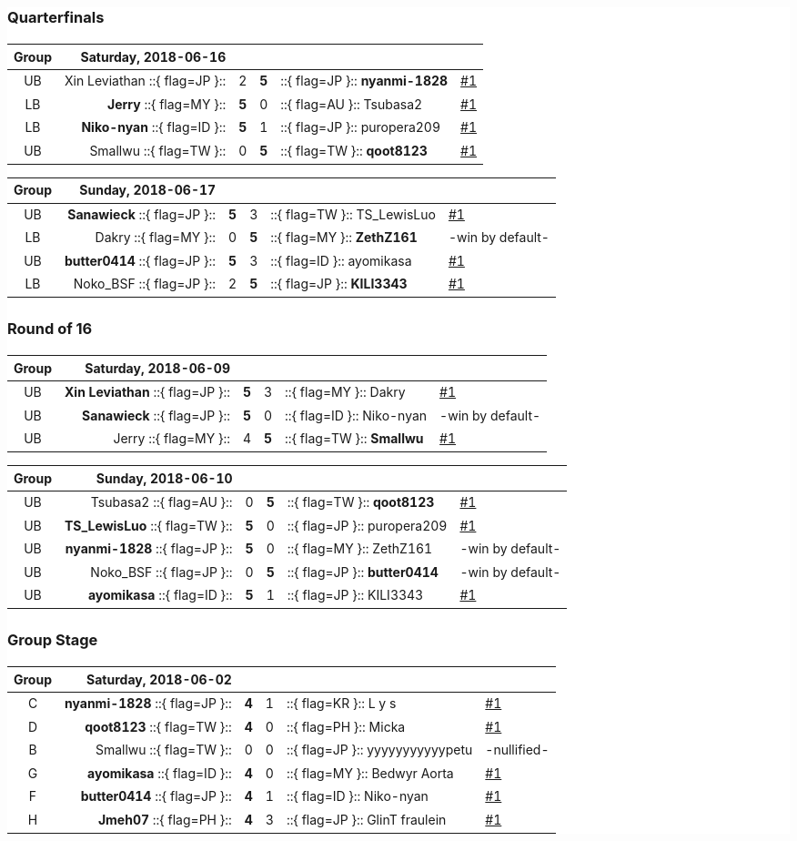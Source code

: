 ### Quarterfinals

| Group | Saturday, 2018-06-16 |  |  |  |  |
| :-: | --: | :-: | :-: | :-- | :-- |
| UB | Xin Leviathan ::{ flag=JP }:: | 2 | **5** | ::{ flag=JP }:: **nyanmi-1828** | [#1](https://osu.ppy.sh/community/matches/43384244) |
| LB | **Jerry** ::{ flag=MY }:: | **5** | 0 | ::{ flag=AU }:: Tsubasa2 | [#1](https://osu.ppy.sh/community/matches/43385309) |
| LB | **Niko-nyan** ::{ flag=ID }:: | **5** | 1 | ::{ flag=JP }:: puropera209 | [#1](https://osu.ppy.sh/community/matches/43385319) |
| UB | Smallwu ::{ flag=TW }:: | 0 | **5** | ::{ flag=TW }:: **qoot8123** | [#1](https://osu.ppy.sh/community/matches/43391517) |

| Group | Sunday, 2018-06-17 |  |  |  |  |
| :-: | --: | :-: | :-: | :-- | :-- |
| UB | **Sanawieck** ::{ flag=JP }:: | **5** | 3 | ::{ flag=TW }:: TS\_LewisLuo | [#1](https://osu.ppy.sh/community/matches/43413311) |
| LB | Dakry ::{ flag=MY }:: | 0 | **5** | ::{ flag=MY }:: **ZethZ161** | -win by default- |
| UB | **butter0414** ::{ flag=JP }:: | **5** | 3 | ::{ flag=ID }:: ayomikasa | [#1](https://osu.ppy.sh/community/matches/43414816) |
| LB | Noko\_BSF ::{ flag=JP }:: | 2 | **5** | ::{ flag=JP }:: **KILI3343** | [#1](https://osu.ppy.sh/community/matches/43415768) |

### Round of 16

| Group | Saturday, 2018-06-09 |  |  |  |  |
| :-: | --: | :-: | :-: | :-- | :-- |
| UB | **Xin Leviathan** ::{ flag=JP }:: | **5** | 3 | ::{ flag=MY }:: Dakry | [#1](https://osu.ppy.sh/community/matches/43186328) |
| UB | **Sanawieck** ::{ flag=JP }:: | **5** | 0 | ::{ flag=ID }:: Niko-nyan | -win by default- |
| UB | Jerry ::{ flag=MY }:: | 4 | **5** | ::{ flag=TW }:: **Smallwu** | [#1](https://osu.ppy.sh/community/matches/43194107) |

| Group | Sunday, 2018-06-10 |  |  |  |  |
| :-: | --: | :-: | :-: | :-- | :-- |
| UB | Tsubasa2 ::{ flag=AU }:: | 0 | **5** | ::{ flag=TW }:: **qoot8123** | [#1](https://osu.ppy.sh/community/matches/43218564) |
| UB | **TS\_LewisLuo** ::{ flag=TW }:: | **5** | 0 | ::{ flag=JP }:: puropera209 | [#1](https://osu.ppy.sh/community/matches/43219599) |
| UB | **nyanmi-1828** ::{ flag=JP }:: | **5** | 0 | ::{ flag=MY }:: ZethZ161 | -win by default- |
| UB | Noko\_BSF ::{ flag=JP }:: | 0 | **5** | ::{ flag=JP }:: **butter0414** | -win by default- |
| UB | **ayomikasa** ::{ flag=ID }:: | **5** | 1 | ::{ flag=JP }:: KILI3343 | [#1](https://osu.ppy.sh/community/matches/43221245) |

### Group Stage

| Group | Saturday, 2018-06-02 |  |  |  |  |
| :-: | --: | :-: | :-: | :-- | :-- |
| C | **nyanmi-1828** ::{ flag=JP }:: | **4** | 1 | ::{ flag=KR }:: L y s | [#1](https://osu.ppy.sh/community/matches/42979943) |
| D | **qoot8123** ::{ flag=TW }:: | **4** | 0 | ::{ flag=PH }:: Micka | [#1](https://osu.ppy.sh/community/matches/42979761) |
| B | Smallwu ::{ flag=TW }:: | 0 | 0 | ::{ flag=JP }:: yyyyyyyyyyypetu | -nullified- |
| G | **ayomikasa** ::{ flag=ID }:: | **4** | 0 | ::{ flag=MY }:: Bedwyr Aorta | [#1](https://osu.ppy.sh/community/matches/42980581) |
| F | **butter0414** ::{ flag=JP }:: | **4** | 1 | ::{ flag=ID }:: Niko-nyan | [#1](https://osu.ppy.sh/community/matches/42981652) |
| H | **Jmeh07** ::{ flag=PH }:: | **4** | 3 | ::{ flag=JP }:: GlinT fraulein | [#1](https://osu.ppy.sh/community/matches/42981801) |